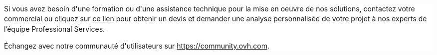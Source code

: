 Si vous avez besoin d'une formation ou d'une assistance technique pour la mise en oeuvre de nos solutions, contactez votre commercial ou cliquez sur [ce lien](https://www.ovhcloud.com/fr/professional-services/?_gl=1*39h6u1*_gcl_au*MzU3MTAzMzA5LjE2ODY1NTk4MTE.) pour obtenir un devis et demander une analyse personnalisée de votre projet à nos experts de l’équipe Professional Services.

Échangez avec notre communauté d'utilisateurs sur https://community.ovh.com.